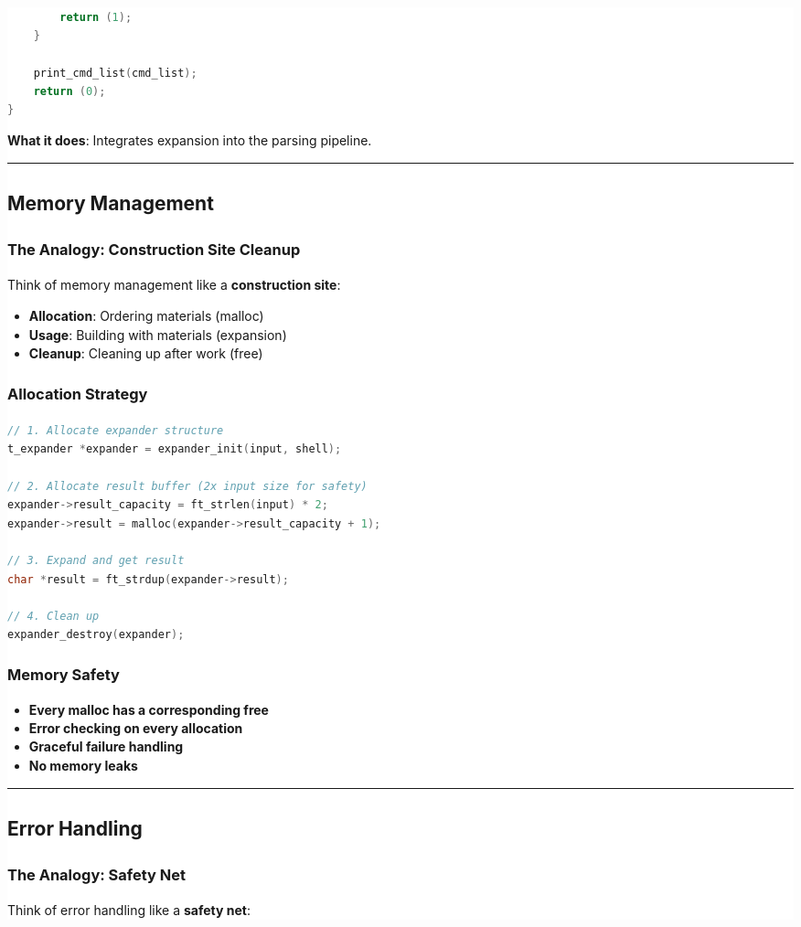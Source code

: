 ```c
        return (1);
    }
    
    print_cmd_list(cmd_list);
    return (0);
}
```

**What it does**: Integrates expansion into the parsing pipeline.

---

## Memory Management

### The Analogy: Construction Site Cleanup
Think of memory management like a **construction site**:

- **Allocation**: Ordering materials (malloc)
- **Usage**: Building with materials (expansion)
- **Cleanup**: Cleaning up after work (free)

### Allocation Strategy
```c
// 1. Allocate expander structure
t_expander *expander = expander_init(input, shell);

// 2. Allocate result buffer (2x input size for safety)
expander->result_capacity = ft_strlen(input) * 2;
expander->result = malloc(expander->result_capacity + 1);

// 3. Expand and get result
char *result = ft_strdup(expander->result);

// 4. Clean up
expander_destroy(expander);
```

### Memory Safety
- **Every malloc has a corresponding free**
- **Error checking on every allocation**
- **Graceful failure handling**
- **No memory leaks**

---

## Error Handling

### The Analogy: Safety Net
Think of error handling like a **safety net**:
